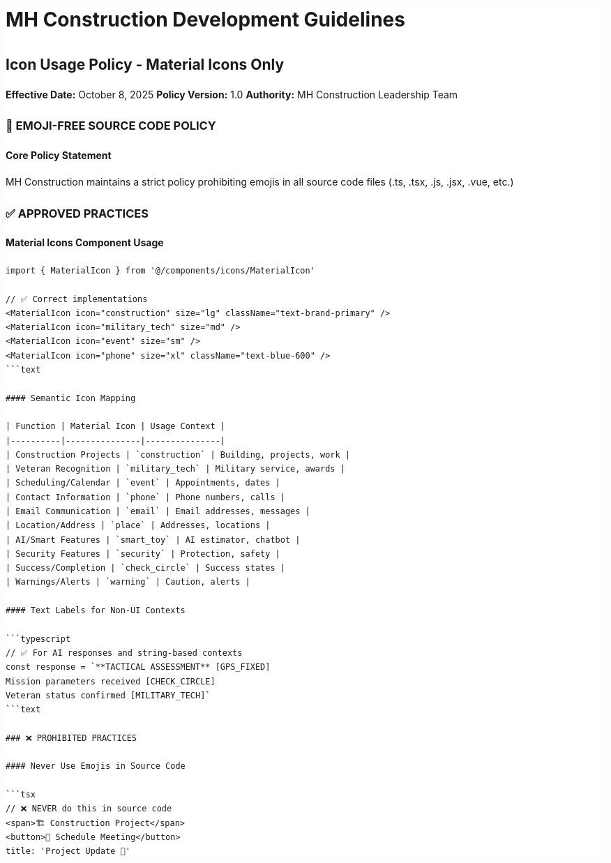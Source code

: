 # MH Construction Development Guidelines

## Icon Usage Policy - Material Icons Only

**Effective Date:** October 8, 2025
**Policy Version:** 1.0
**Authority:** MH Construction Leadership Team

### 🚨 EMOJI-FREE SOURCE CODE POLICY

#### Core Policy Statement

MH Construction maintains a strict policy prohibiting emojis in all source code
files (.ts, .tsx, .js, .jsx, .vue, etc.)

### ✅ APPROVED PRACTICES

#### Material Icons Component Usage

```tsx
import { MaterialIcon } from '@/components/icons/MaterialIcon'

// ✅ Correct implementations
<MaterialIcon icon="construction" size="lg" className="text-brand-primary" />
<MaterialIcon icon="military_tech" size="md" />
<MaterialIcon icon="event" size="sm" />
<MaterialIcon icon="phone" size="xl" className="text-blue-600" />
```text

#### Semantic Icon Mapping

| Function | Material Icon | Usage Context |
|----------|---------------|---------------|
| Construction Projects | `construction` | Building, projects, work |
| Veteran Recognition | `military_tech` | Military service, awards |
| Scheduling/Calendar | `event` | Appointments, dates |
| Contact Information | `phone` | Phone numbers, calls |
| Email Communication | `email` | Email addresses, messages |
| Location/Address | `place` | Addresses, locations |
| AI/Smart Features | `smart_toy` | AI estimator, chatbot |
| Security Features | `security` | Protection, safety |
| Success/Completion | `check_circle` | Success states |
| Warnings/Alerts | `warning` | Caution, alerts |

#### Text Labels for Non-UI Contexts

```typescript
// ✅ For AI responses and string-based contexts
const response = `**TACTICAL ASSESSMENT** [GPS_FIXED]
Mission parameters received [CHECK_CIRCLE]
Veteran status confirmed [MILITARY_TECH]`
```text

### ❌ PROHIBITED PRACTICES

#### Never Use Emojis in Source Code

```tsx
// ❌ NEVER do this in source code
<span>🏗️ Construction Project</span>
<button>📅 Schedule Meeting</button>
title: 'Project Update 🎯'

```